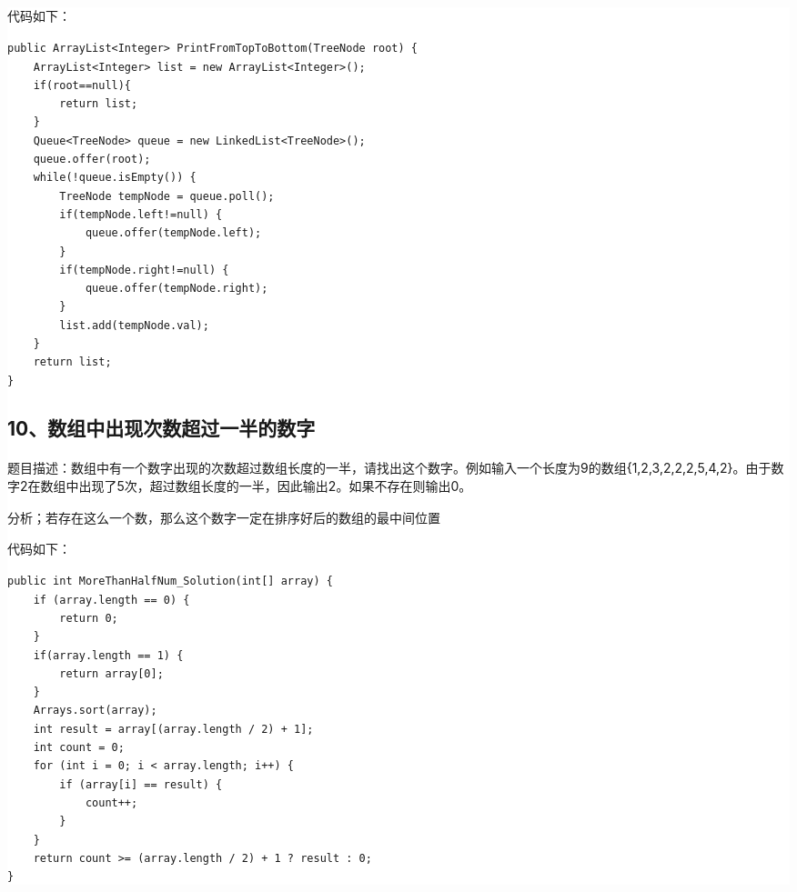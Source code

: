 代码如下：

    public ArrayList<Integer> PrintFromTopToBottom(TreeNode root) {
        ArrayList<Integer> list = new ArrayList<Integer>();
        if(root==null){
            return list;
        }
        Queue<TreeNode> queue = new LinkedList<TreeNode>();
        queue.offer(root);
        while(!queue.isEmpty()) {
            TreeNode tempNode = queue.poll();
            if(tempNode.left!=null) {
                queue.offer(tempNode.left);
            }
            if(tempNode.right!=null) {
                queue.offer(tempNode.right);
            }
            list.add(tempNode.val);
        }
        return list;
    }

## 10、数组中出现次数超过一半的数字
题目描述：数组中有一个数字出现的次数超过数组长度的一半，请找出这个数字。例如输入一个长度为9的数组{1,2,3,2,2,2,5,4,2}。由于数字2在数组中出现了5次，超过数组长度的一半，因此输出2。如果不存在则输出0。

分析；若存在这么一个数，那么这个数字一定在排序好后的数组的最中间位置

代码如下：

    public int MoreThanHalfNum_Solution(int[] array) {
        if (array.length == 0) {
            return 0;
        }
        if(array.length == 1) {
            return array[0];
        }
        Arrays.sort(array);
        int result = array[(array.length / 2) + 1];
        int count = 0;
        for (int i = 0; i < array.length; i++) {
            if (array[i] == result) {
                count++;
            }
        }
        return count >= (array.length / 2) + 1 ? result : 0;
    }
